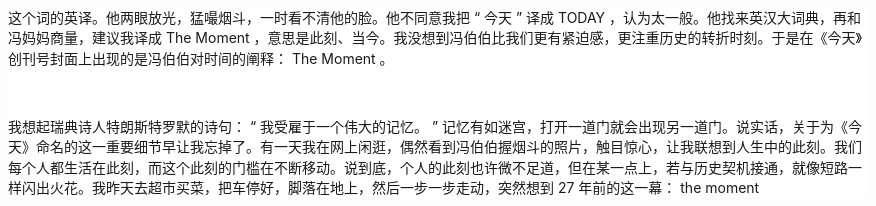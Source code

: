   <span class="s1">
   这个词的英译。他两眼放光，猛嘬烟斗，一时看不清他的脸。他不同意我把
  </span>
  <span class="s2">
   “
  </span>
  <span class="s1">
   今天
  </span>
  <span class="s2">
   ”
  </span>
  <span class="s1">
   译成
  </span>
  <span class="s2">
   TODAY
  </span>
  <span class="s1">
   ，认为太一般。他找来英汉大词典，再和冯妈妈商量，建议我译成
  </span>
  <span class="s2">
   The Moment
  </span>
  <span class="s1">
   ，意思是此刻、当今。我没想到冯伯伯比我们更有紧迫感，更注重历史的转折时刻。于是在《今天》创刊号封面上出现的是冯伯伯对时间的阐释：
  </span>
  <span class="s2">
   The Moment
  </span>
  <span class="s1">
   。
  </span>
 </p>
 <p class="p1">
  <span class="s1">
  </span>
  <br/>
 </p>
 <p class="p2">
  <span class="s1">
   我想起瑞典诗人特朗斯特罗默的诗句：
  </span>
  <span class="s2">
   “
  </span>
  <span class="s1">
   我受雇于一个伟大的记忆。
  </span>
  <span class="s2">
   ”
  </span>
  <span class="s1">
   记忆有如迷宫，打开一道门就会出现另一道门。说实话，关于为《今天》命名的这一重要细节早让我忘掉了。有一天我在网上闲逛，偶然看到冯伯伯握烟斗的照片，触目惊心，让我联想到人生中的此刻。我们每个人都生活在此刻，而这个此刻的门槛在不断移动。说到底，个人的此刻也许微不足道，但在某一点上，若与历史契机接通，就像短路一样闪出火花。我昨天去超市买菜，把车停好，脚落在地上，然后一步一步走动，突然想到
  </span>
  <span class="s2">
   27
  </span>
  <span class="s1">
   年前的这一幕：
  </span>
  <span class="s2">
   the moment